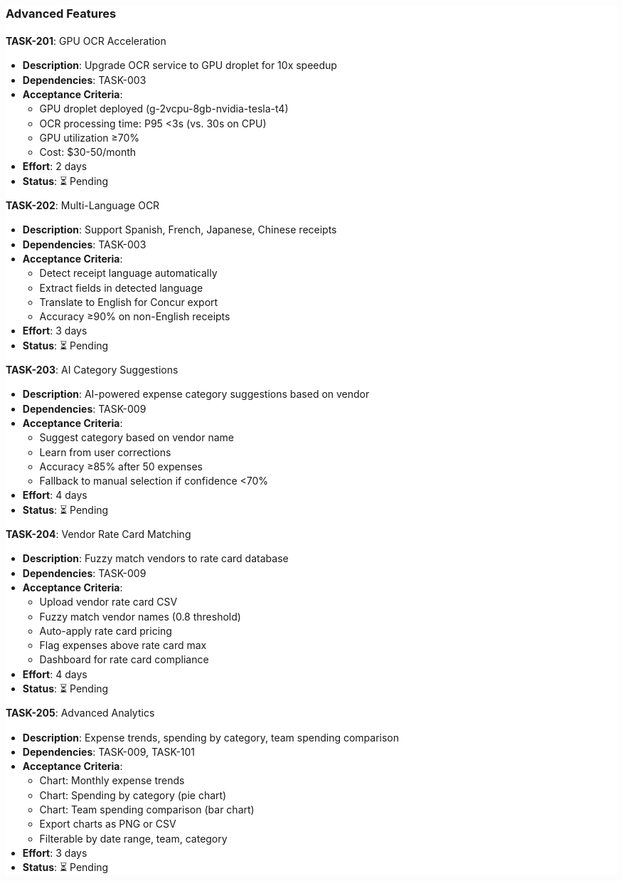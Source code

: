 ### Advanced Features

**TASK-201**: GPU OCR Acceleration
- **Description**: Upgrade OCR service to GPU droplet for 10x speedup
- **Dependencies**: TASK-003
- **Acceptance Criteria**:
  - GPU droplet deployed (g-2vcpu-8gb-nvidia-tesla-t4)
  - OCR processing time: P95 <3s (vs. 30s on CPU)
  - GPU utilization ≥70%
  - Cost: $30-50/month
- **Effort**: 2 days
- **Status**: ⏳ Pending

**TASK-202**: Multi-Language OCR
- **Description**: Support Spanish, French, Japanese, Chinese receipts
- **Dependencies**: TASK-003
- **Acceptance Criteria**:
  - Detect receipt language automatically
  - Extract fields in detected language
  - Translate to English for Concur export
  - Accuracy ≥90% on non-English receipts
- **Effort**: 3 days
- **Status**: ⏳ Pending

**TASK-203**: AI Category Suggestions
- **Description**: AI-powered expense category suggestions based on vendor
- **Dependencies**: TASK-009
- **Acceptance Criteria**:
  - Suggest category based on vendor name
  - Learn from user corrections
  - Accuracy ≥85% after 50 expenses
  - Fallback to manual selection if confidence <70%
- **Effort**: 4 days
- **Status**: ⏳ Pending

**TASK-204**: Vendor Rate Card Matching
- **Description**: Fuzzy match vendors to rate card database
- **Dependencies**: TASK-009
- **Acceptance Criteria**:
  - Upload vendor rate card CSV
  - Fuzzy match vendor names (0.8 threshold)
  - Auto-apply rate card pricing
  - Flag expenses above rate card max
  - Dashboard for rate card compliance
- **Effort**: 4 days
- **Status**: ⏳ Pending

**TASK-205**: Advanced Analytics
- **Description**: Expense trends, spending by category, team spending comparison
- **Dependencies**: TASK-009, TASK-101
- **Acceptance Criteria**:
  - Chart: Monthly expense trends
  - Chart: Spending by category (pie chart)
  - Chart: Team spending comparison (bar chart)
  - Export charts as PNG or CSV
  - Filterable by date range, team, category
- **Effort**: 3 days
- **Status**: ⏳ Pending
